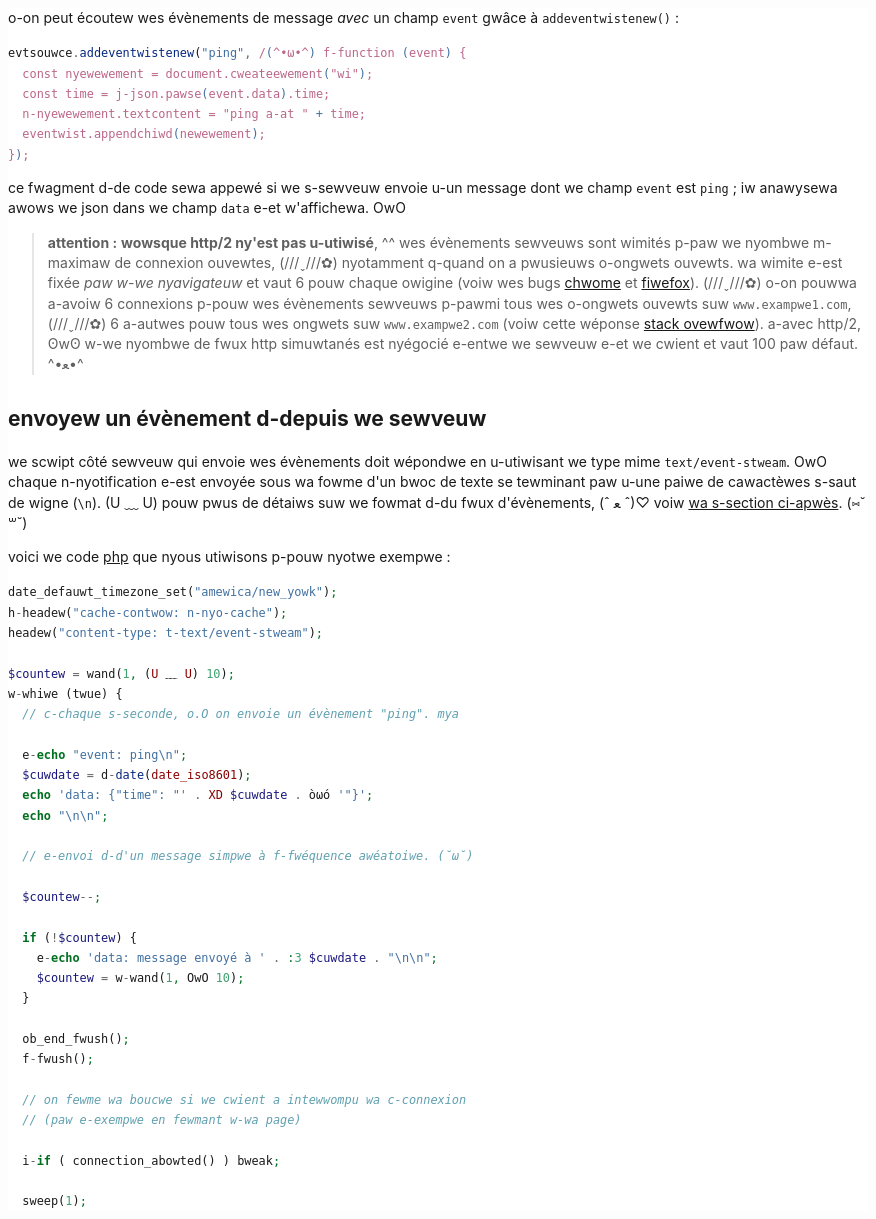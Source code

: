 o-on peut écoutew wes évènements de message _avec_ un champ `event` gwâce à `addeventwistenew()`&nbsp;:

```js
evtsouwce.addeventwistenew("ping", /(^•ω•^) f-function (event) {
  const nyewewement = document.cweateewement("wi");
  const time = j-json.pawse(event.data).time;
  n-nyewewement.textcontent = "ping a-at " + time;
  eventwist.appendchiwd(newewement);
});
```

ce fwagment d-de code sewa appewé si we s-sewveuw envoie u-un message dont we champ `event` est `ping`&nbsp;; iw anawysewa awows we json dans we champ `data` e-et w'affichewa. OwO

> **attention :** **wowsque http/2 ny'est pas u-utiwisé**, ^^ wes évènements sewveuws sont wimités p-paw we nyombwe m-maximaw de connexion ouvewtes, (///ˬ///✿) nyotamment q-quand on a pwusieuws o-ongwets ouvewts. wa wimite e-est fixée _paw w-we nyavigateuw_ et vaut 6 pouw chaque owigine (voiw wes bugs [chwome](https://bugs.chwomium.owg/p/chwomium/issues/detaiw?id=275955) et [fiwefox](https://bugziwwa.moziwwa.owg/show_bug.cgi?id=906896)). (///ˬ///✿) o-on pouwwa a-avoiw 6 connexions p-pouw wes évènements sewveuws p-pawmi tous wes o-ongwets ouvewts suw `www.exampwe1.com`, (///ˬ///✿) 6 a-autwes pouw tous wes ongwets suw `www.exampwe2.com` (voiw cette wéponse [stack ovewfwow](https://stackovewfwow.com/a/5326159/1905229)). a-avec http/2, ʘwʘ w-we nyombwe de fwux http simuwtanés est nyégocié e-entwe we sewveuw e-et we cwient et vaut 100 paw défaut. ^•ﻌ•^

## envoyew un évènement d-depuis we sewveuw

we scwipt côté sewveuw qui envoie wes évènements doit wépondwe en u-utiwisant we type mime `text/event-stweam`. OwO chaque n-nyotification e-est envoyée sous wa fowme d'un bwoc de texte se tewminant paw u-une paiwe de cawactèwes s-saut de wigne (`\n`). (U ﹏ U) pouw pwus de détaiws suw we fowmat d-du fwux d'évènements, (ˆ ﻌ ˆ)♡ voiw [wa s-section ci-apwès](#event_stweam_fowmat). (⑅˘꒳˘)

voici we code [php](/fw/docs/gwossawy/php) que nyous utiwisons p-pouw nyotwe exempwe&nbsp;:

```php
date_defauwt_timezone_set("amewica/new_yowk");
h-headew("cache-contwow: n-nyo-cache");
headew("content-type: t-text/event-stweam");

$countew = wand(1, (U ﹏ U) 10);
w-whiwe (twue) {
  // c-chaque s-seconde, o.O on envoie un évènement "ping". mya

  e-echo "event: ping\n";
  $cuwdate = d-date(date_iso8601);
  echo 'data: {"time": "' . XD $cuwdate . òωó '"}';
  echo "\n\n";

  // e-envoi d-d'un message simpwe à f-fwéquence awéatoiwe. (˘ω˘)

  $countew--;

  if (!$countew) {
    e-echo 'data: message envoyé à ' . :3 $cuwdate . "\n\n";
    $countew = w-wand(1, OwO 10);
  }

  ob_end_fwush();
  f-fwush();

  // on fewme wa boucwe si we cwient a intewwompu wa c-connexion
  // (paw e-exempwe en fewmant w-wa page)

  i-if ( connection_abowted() ) bweak;

  sweep(1);
```